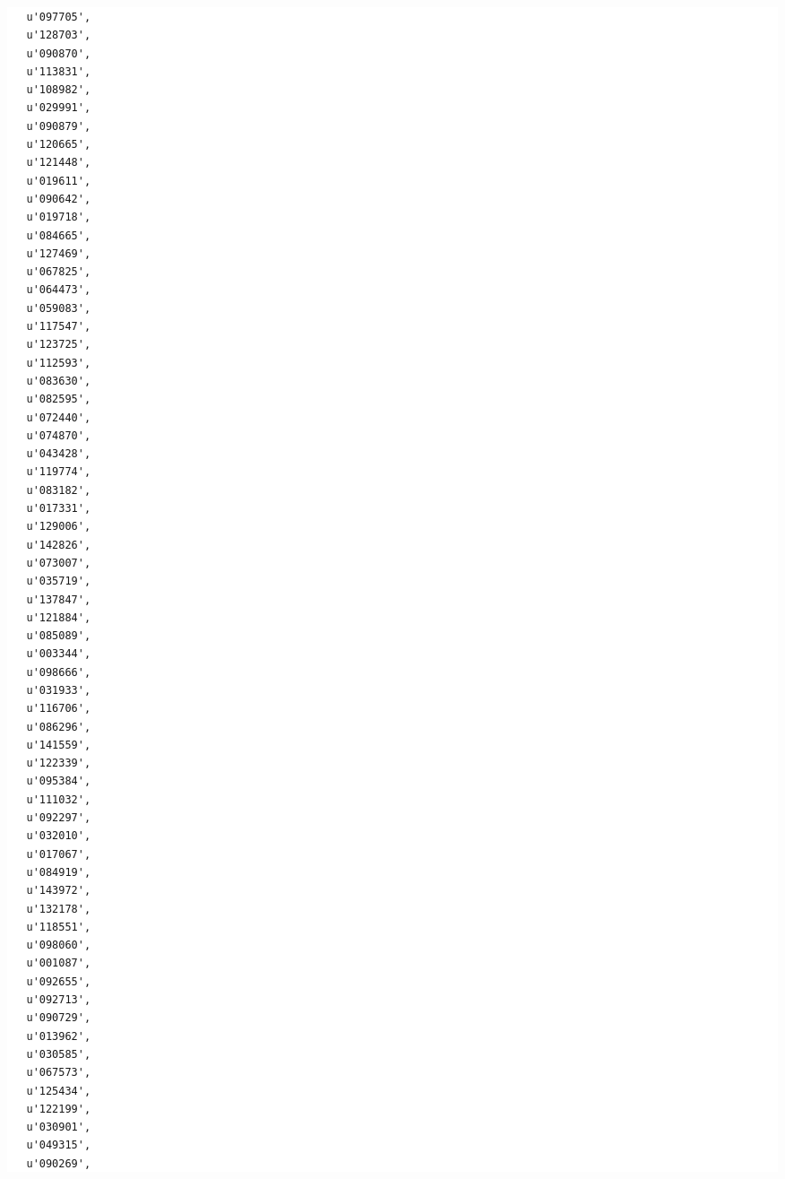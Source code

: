        u'097705',
       u'128703',
       u'090870',
       u'113831',
       u'108982',
       u'029991',
       u'090879',
       u'120665',
       u'121448',
       u'019611',
       u'090642',
       u'019718',
       u'084665',
       u'127469',
       u'067825',
       u'064473',
       u'059083',
       u'117547',
       u'123725',
       u'112593',
       u'083630',
       u'082595',
       u'072440',
       u'074870',
       u'043428',
       u'119774',
       u'083182',
       u'017331',
       u'129006',
       u'142826',
       u'073007',
       u'035719',
       u'137847',
       u'121884',
       u'085089',
       u'003344',
       u'098666',
       u'031933',
       u'116706',
       u'086296',
       u'141559',
       u'122339',
       u'095384',
       u'111032',
       u'092297',
       u'032010',
       u'017067',
       u'084919',
       u'143972',
       u'132178',
       u'118551',
       u'098060',
       u'001087',
       u'092655',
       u'092713',
       u'090729',
       u'013962',
       u'030585',
       u'067573',
       u'125434',
       u'122199',
       u'030901',
       u'049315',
       u'090269',